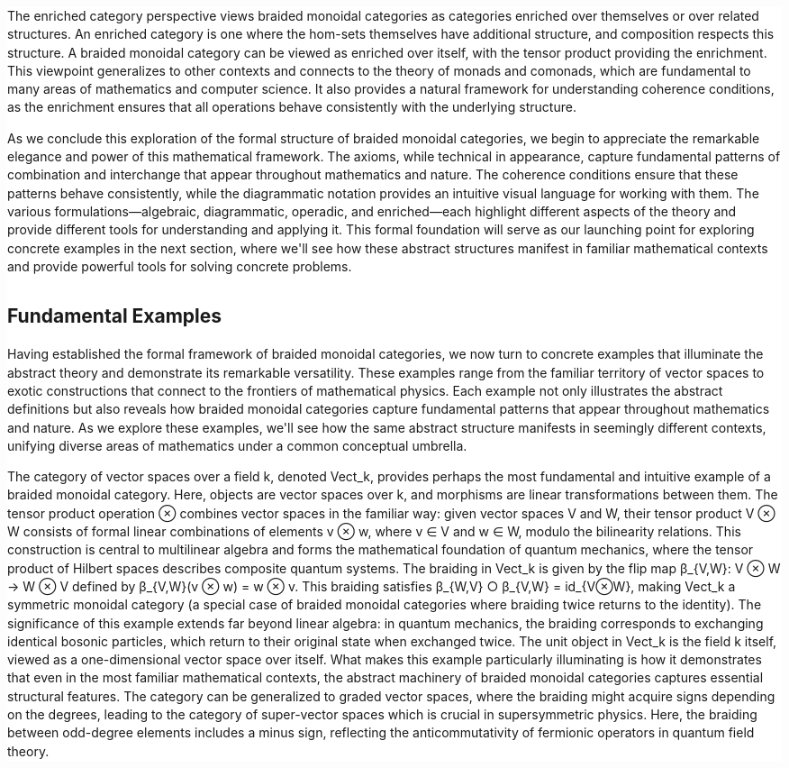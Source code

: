 The enriched category perspective views braided monoidal categories as categories enriched over themselves or over related structures. An enriched category is one where the hom-sets themselves have additional structure, and composition respects this structure. A braided monoidal category can be viewed as enriched over itself, with the tensor product providing the enrichment. This viewpoint generalizes to other contexts and connects to the theory of monads and comonads, which are fundamental to many areas of mathematics and computer science. It also provides a natural framework for understanding coherence conditions, as the enrichment ensures that all operations behave consistently with the underlying structure.

As we conclude this exploration of the formal structure of braided monoidal categories, we begin to appreciate the remarkable elegance and power of this mathematical framework. The axioms, while technical in appearance, capture fundamental patterns of combination and interchange that appear throughout mathematics and nature. The coherence conditions ensure that these patterns behave consistently, while the diagrammatic notation provides an intuitive visual language for working with them. The various formulations—algebraic, diagrammatic, operadic, and enriched—each highlight different aspects of the theory and provide different tools for understanding and applying it. This formal foundation will serve as our launching point for exploring concrete examples in the next section, where we'll see how these abstract structures manifest in familiar mathematical contexts and provide powerful tools for solving concrete problems.

## Fundamental Examples

Having established the formal framework of braided monoidal categories, we now turn to concrete examples that illuminate the abstract theory and demonstrate its remarkable versatility. These examples range from the familiar territory of vector spaces to exotic constructions that connect to the frontiers of mathematical physics. Each example not only illustrates the abstract definitions but also reveals how braided monoidal categories capture fundamental patterns that appear throughout mathematics and nature. As we explore these examples, we'll see how the same abstract structure manifests in seemingly different contexts, unifying diverse areas of mathematics under a common conceptual umbrella.

The category of vector spaces over a field k, denoted Vect_k, provides perhaps the most fundamental and intuitive example of a braided monoidal category. Here, objects are vector spaces over k, and morphisms are linear transformations between them. The tensor product operation ⊗ combines vector spaces in the familiar way: given vector spaces V and W, their tensor product V ⊗ W consists of formal linear combinations of elements v ⊗ w, where v ∈ V and w ∈ W, modulo the bilinearity relations. This construction is central to multilinear algebra and forms the mathematical foundation of quantum mechanics, where the tensor product of Hilbert spaces describes composite quantum systems. The braiding in Vect_k is given by the flip map β_{V,W}: V ⊗ W → W ⊗ V defined by β_{V,W}(v ⊗ w) = w ⊗ v. This braiding satisfies β_{W,V} ○ β_{V,W} = id_{V⊗W}, making Vect_k a symmetric monoidal category (a special case of braided monoidal categories where braiding twice returns to the identity). The significance of this example extends far beyond linear algebra: in quantum mechanics, the braiding corresponds to exchanging identical bosonic particles, which return to their original state when exchanged twice. The unit object in Vect_k is the field k itself, viewed as a one-dimensional vector space over itself. What makes this example particularly illuminating is how it demonstrates that even in the most familiar mathematical contexts, the abstract machinery of braided monoidal categories captures essential structural features. The category can be generalized to graded vector spaces, where the braiding might acquire signs depending on the degrees, leading to the category of super-vector spaces which is crucial in supersymmetric physics. Here, the braiding between odd-degree elements includes a minus sign, reflecting the anticommutativity of fermionic operators in quantum field theory.
